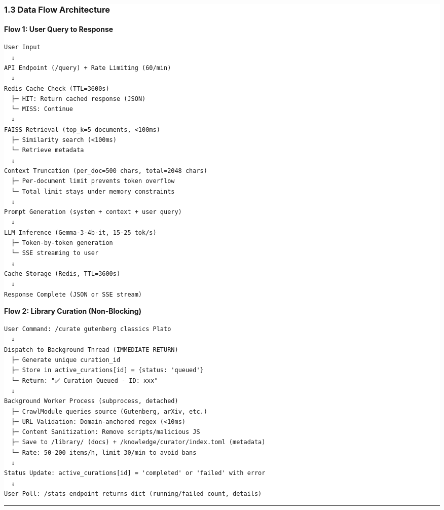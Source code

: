 ### 1.3 Data Flow Architecture

**Flow 1: User Query to Response**

```
User Input
  ↓
API Endpoint (/query) + Rate Limiting (60/min)
  ↓
Redis Cache Check (TTL=3600s)
  ├─ HIT: Return cached response (JSON)
  └─ MISS: Continue
  ↓
FAISS Retrieval (top_k=5 documents, <100ms)
  ├─ Similarity search (<100ms)
  └─ Retrieve metadata
  ↓
Context Truncation (per_doc=500 chars, total=2048 chars)
  ├─ Per-document limit prevents token overflow
  └─ Total limit stays under memory constraints
  ↓
Prompt Generation (system + context + user query)
  ↓
LLM Inference (Gemma-3-4b-it, 15-25 tok/s)
  ├─ Token-by-token generation
  └─ SSE streaming to user
  ↓
Cache Storage (Redis, TTL=3600s)
  ↓
Response Complete (JSON or SSE stream)
```

**Flow 2: Library Curation (Non-Blocking)**

```
User Command: /curate gutenberg classics Plato
  ↓
Dispatch to Background Thread (IMMEDIATE RETURN)
  ├─ Generate unique curation_id
  ├─ Store in active_curations[id] = {status: 'queued'}
  └─ Return: "✅ Curation Queued - ID: xxx"
  ↓
Background Worker Process (subprocess, detached)
  ├─ CrawlModule queries source (Gutenberg, arXiv, etc.)
  ├─ URL Validation: Domain-anchored regex (<10ms)
  ├─ Content Sanitization: Remove scripts/malicious JS
  ├─ Save to /library/ (docs) + /knowledge/curator/index.toml (metadata)
  └─ Rate: 50-200 items/h, limit 30/min to avoid bans
  ↓
Status Update: active_curations[id] = 'completed' or 'failed' with error
  ↓
User Poll: /stats endpoint returns dict (running/failed count, details)
```

---